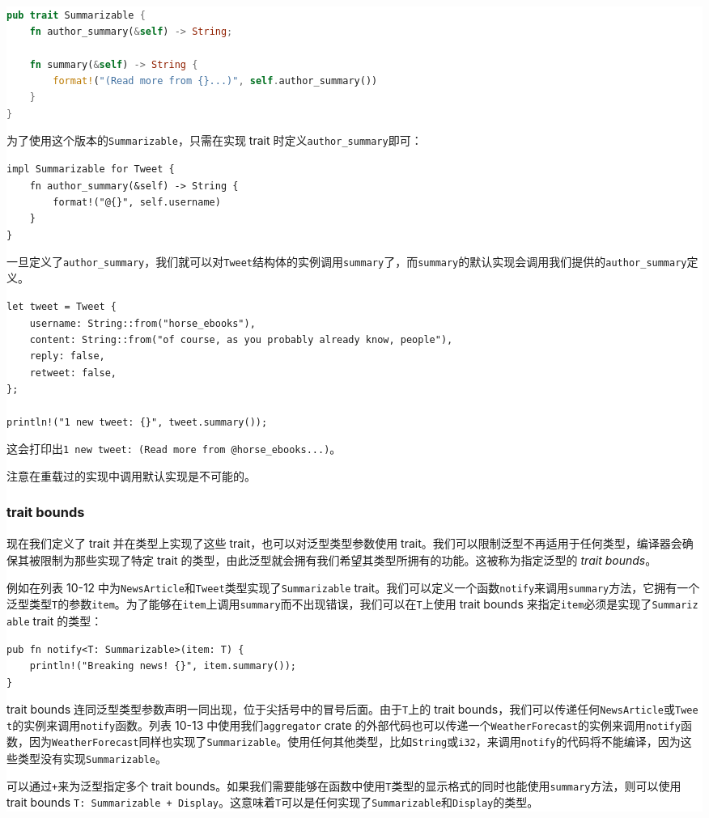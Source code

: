 ```rust
pub trait Summarizable {
    fn author_summary(&self) -> String;

    fn summary(&self) -> String {
        format!("(Read more from {}...)", self.author_summary())
    }
}
```

为了使用这个版本的`Summarizable`，只需在实现 trait 时定义`author_summary`即可：

```rust,ignore
impl Summarizable for Tweet {
    fn author_summary(&self) -> String {
        format!("@{}", self.username)
    }
}
```

一旦定义了`author_summary`，我们就可以对`Tweet`结构体的实例调用`summary`了，而`summary`的默认实现会调用我们提供的`author_summary`定义。

```rust,ignore
let tweet = Tweet {
    username: String::from("horse_ebooks"),
    content: String::from("of course, as you probably already know, people"),
    reply: false,
    retweet: false,
};

println!("1 new tweet: {}", tweet.summary());
```

这会打印出`1 new tweet: (Read more from @horse_ebooks...)`。

注意在重载过的实现中调用默认实现是不可能的。

### trait bounds

现在我们定义了 trait 并在类型上实现了这些 trait，也可以对泛型类型参数使用 trait。我们可以限制泛型不再适用于任何类型，编译器会确保其被限制为那些实现了特定 trait 的类型，由此泛型就会拥有我们希望其类型所拥有的功能。这被称为指定泛型的 *trait bounds*。

例如在列表 10-12 中为`NewsArticle`和`Tweet`类型实现了`Summarizable` trait。我们可以定义一个函数`notify`来调用`summary`方法，它拥有一个泛型类型`T`的参数`item`。为了能够在`item`上调用`summary`而不出现错误，我们可以在`T`上使用 trait bounds 来指定`item`必须是实现了`Summarizable` trait 的类型：

```rust,ignore
pub fn notify<T: Summarizable>(item: T) {
    println!("Breaking news! {}", item.summary());
}
```

trait bounds 连同泛型类型参数声明一同出现，位于尖括号中的冒号后面。由于`T`上的 trait bounds，我们可以传递任何`NewsArticle`或`Tweet`的实例来调用`notify`函数。列表 10-13 中使用我们`aggregator` crate 的外部代码也可以传递一个`WeatherForecast`的实例来调用`notify`函数，因为`WeatherForecast`同样也实现了`Summarizable`。使用任何其他类型，比如`String`或`i32`，来调用`notify`的代码将不能编译，因为这些类型没有实现`Summarizable`。

可以通过`+`来为泛型指定多个 trait bounds。如果我们需要能够在函数中使用`T`类型的显示格式的同时也能使用`summary`方法，则可以使用 trait bounds `T: Summarizable + Display`。这意味着`T`可以是任何实现了`Summarizable`和`Display`的类型。
